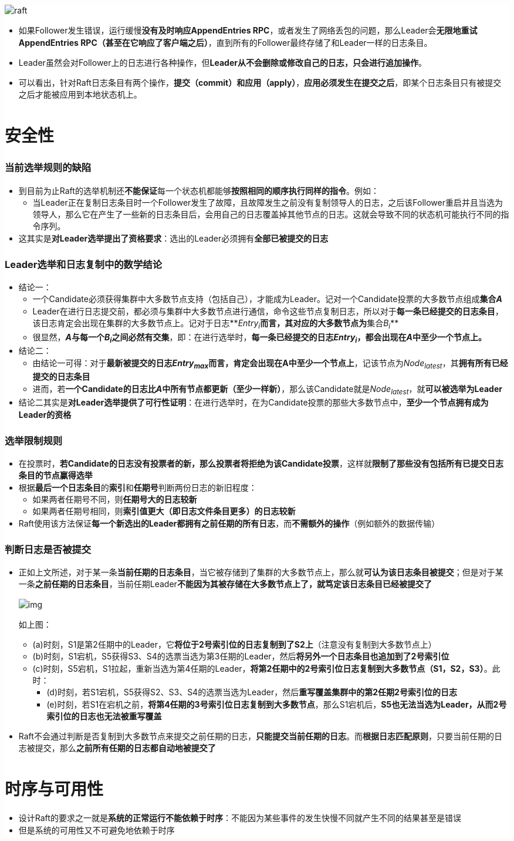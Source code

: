   ![raft](https://hjlarry.github.io/docs/other/raft/images/raft_summary.png)

* 如果Follower发生错误，运行缓慢**没有及时响应AppendEntries RPC**，或者发生了网络丢包的问题，那么Leader会**无限地重试AppendEntries RPC（甚至在它响应了客户端之后）**，直到所有的Follower最终存储了和Leader一样的日志条目。

* Leader虽然会对Follower上的日志进行各种操作，但**Leader从不会删除或修改自己的日志，只会进行追加操作**。

* 可以看出，针对Raft日志条目有两个操作，**提交（commit）**和**应用（apply）**，**应用必须发生在提交之后**，即某个日志条目只有被提交之后才能被应用到本地状态机上。

# 安全性

### 当前选举规则的缺陷

* 到目前为止Raft的选举机制还**不能保证**每一个状态机都能够**按照相同的顺序执行同样的指令**。例如：
  * 当Leader正在复制日志条目时一个Follower发生了故障，且故障发生之前没有复制领导人的日志，之后该Follower重启并且当选为领导人，那么它在产生了一些新的日志条目后，会用自己的日志覆盖掉其他节点的日志。这就会导致不同的状态机可能执行不同的指令序列。
* 这其实是**对Leader选举提出了资格要求**：选出的Leader必须拥有**全部已被提交的日志**

### Leader选举和日志复制中的数学结论

* 结论一：
  * 一个Candidate必须获得集群中大多数节点支持（包括自己），才能成为Leader。记对一个Candidate投票的大多数节点组成**集合$A$**
  * Leader在进行日志提交前，都必须与集群中大多数节点进行通信，命令这些节点复制日志，所以对于**每一条已经提交的日志条目**，该日志肯定会出现在集群的大多数节点上。记对于日志**$Entry_i$**而言，其对应的大多数节点为**集合$B_i$**
  * 很显然，**$A$与每一个$B_i$之间必然有交集**，即：在进行选举时，**每一条已经提交的日志$Entry_i$，都会出现在$A$中至少一个节点上。**
* 结论二：
  * 由结论一可得：对于**最新被提交的日志$Entry_{max}$**而言，肯定**会出现在A中至少一个节点上**，记该节点为$Node_{latest}$，其**拥有所有已经提交的日志条目**
  * 进而，若**一个Candidate的日志比$A$中所有节点都更新（至少一样新）**，那么该Candidate就是$Node_{latest}$，就**可以被选举为Leader**
* 结论二其实是**对Leader选举提供了可行性证明**：在进行选举时，在为Candidate投票的那些大多数节点中，**至少一个节点拥有成为Leader的资格**

### 选举限制规则

* 在投票时，**若Candidate的日志没有投票者的新，那么投票者将拒绝为该Candidate投票**，这样就**限制了那些没有包括所有已提交日志条目的节点赢得选举**
* 根据**最后一个日志条目**的**索引**和**任期号**判断两份日志的新旧程度：
  * 如果两者任期号不同，则**任期号大的日志较新**
  * 如果两者任期号相同，则**索引值更大（即日志文件条目更多）的日志较新**
* Raft使用该方法保证**每一个新选出的Leader都拥有之前任期的所有日志**，而**不需额外的操作**（例如额外的数据传输）

### 判断日志是否被提交

* 正如上文所述，对于某一条**当前任期的日志条目**，当它被存储到了集群的大多数节点上，那么就**可认为该日志条目被提交**；但是对于某一条**之前任期的日志条目**，当前任期Leader**不能因为其被存储在大多数节点上了，就笃定该日志条目已经被提交了**

  ![img](https://pdf.cdn.readpaper.com/parsed/fetch_target/b66ba96f06a2f9ebd01f84632a658a61_8_Figure_8.png)

  如上图：

  * (a)时刻，S1是第2任期中的Leader，它**将位于2号索引位的日志复制到了S2上**（注意没有复制到大多数节点上）
  * (b)时刻，S1宕机，S5获得S3、S4的选票当选为第3任期的Leader，然后**将另外一个日志条目也追加到了2号索引位**
  * (c)时刻，S5宕机，S1拉起，重新当选为第4任期的Leader，**将第2任期中的2号索引位日志复制到大多数节点（S1，S2，S3）**。此时：
    * (d)时刻，若S1宕机，S5获得S2、S3、S4的选票当选为Leader，然后**重写覆盖集群中的第2任期2号索引位的日志**
    * (e)时刻，若S1在宕机之前，**将第4任期的3号索引位日志复制到大多数节点**，那么S1宕机后，**S5也无法当选为Leader，从而2号索引位的日志也无法被重写覆盖**

* Raft不会通过判断是否复制到大多数节点来提交之前任期的日志，**只能提交当前任期的日志**。而**根据日志匹配原则**，只要当前任期的日志被提交，那么**之前所有任期的日志都自动地被提交了**

# 时序与可用性

* 设计Raft的要求之一就是**系统的正常运行不能依赖于时序**：不能因为某些事件的发生快慢不同就产生不同的结果甚至是错误
* 但是系统的可用性又不可避免地依赖于时序


